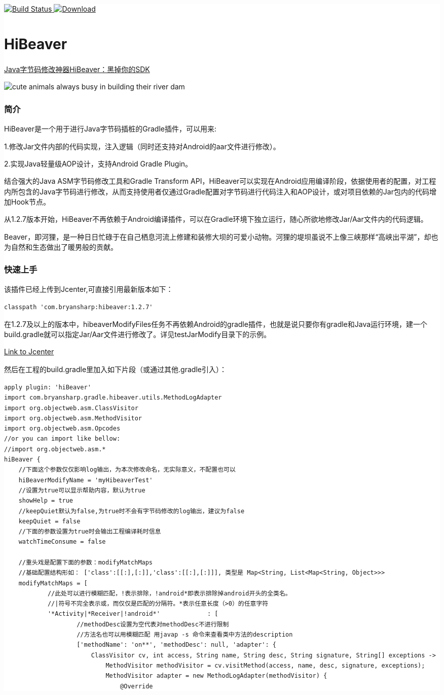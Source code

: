 [![Build Status](https://travis-ci.com/lelemka0/hibeaver.svg?branch=master)](https://travis-ci.org/BryanSharp/hibeaver)[ ![Download](https://badges.gitter.im/hibeaver/Lobby.svg)](https://gitter.im/hibeaver/Lobby?utm_source=badge&utm_medium=badge&utm_campaign=pr-badge)

# HiBeaver

[Java字节码修改神器HiBeaver：黑掉你的SDK](https://segmentfault.com/a/1190000008491823)

![cute animals always busy in building their river dam](https://github.com/BryanSharp/hibeaver/blob/master/beaver.jpeg?raw=true)

### 简介

HiBeaver是一个用于进行Java字节码插桩的Gradle插件，可以用来:

1.修改Jar文件内部的代码实现，注入逻辑（同时还支持对Android的aar文件进行修改）。

2.实现Java轻量级AOP设计，支持Android Gradle Plugin。

结合强大的Java ASM字节码修改工具和Gradle Transform API，HiBeaver可以实现在Android应用编译阶段，依据使用者的配置，对工程内所包含的Java字节码进行修改，从而支持使用者仅通过Gradle配置对字节码进行代码注入和AOP设计，或对项目依赖的Jar包内的代码增加Hook节点。

从1.2.7版本开始，HiBeaver不再依赖于Android编译插件，可以在Gradle环境下独立运行，随心所欲地修改Jar/Aar文件内的代码逻辑。

Beaver，即河狸，是一种日日忙碌于在自己栖息河流上修建和装修大坝的可爱小动物。河狸的堤坝虽说不上像三峡那样“高峡出平湖”，却也为自然和生态做出了暖男般的贡献。

### 快速上手

该插件已经上传到Jcenter,可直接引用最新版本如下：

    classpath 'com.bryansharp:hibeaver:1.2.7'

在1.2.7及以上的版本中，hibeaverModifyFiles任务不再依赖Android的gradle插件，也就是说只要你有gradle和Java运行环境，建一个build.gradle就可以指定Jar/Aar文件进行修改了。详见testJarModify目录下的示例。

[Link to Jcenter](https://bintray.com/bsp0911932/maven/HiBeaver)

然后在工程的build.gradle里加入如下片段（或通过其他.gradle引入）：

    apply plugin: 'hiBeaver'
    import com.bryansharp.gradle.hibeaver.utils.MethodLogAdapter
    import org.objectweb.asm.ClassVisitor
    import org.objectweb.asm.MethodVisitor
    import org.objectweb.asm.Opcodes
    //or you can import like bellow:
    //import org.objectweb.asm.*
    hiBeaver {
        //下面这个参数仅仅影响log输出，为本次修改命名，无实际意义，不配置也可以
        hiBeaverModifyName = 'myHibeaverTest'
        //设置为true可以显示帮助内容，默认为true
        showHelp = true
        //keepQuiet默认为false,为true时不会有字节码修改的log输出，建议为false
        keepQuiet = false
        //下面的参数设置为true时会输出工程编译耗时信息
        watchTimeConsume = false
        
        //重头戏是配置下面的参数：modifyMatchMaps
        //基础配置结构形如： ['class':[[:],[:]],'class':[[:],[:]]], 类型是 Map<String, List<Map<String, Object>>>
        modifyMatchMaps = [
                //此处可以进行模糊匹配，!表示排除，!android*即表示排除掉android开头的全类名。
                //|符号不完全表示或，而仅仅是匹配的分隔符。*表示任意长度（>0）的任意字符
                '*Activity|*Receiver|!android*'             : [
                        //methodDesc设置为空代表对methodDesc不进行限制
                        //方法名也可以用模糊匹配 用javap -s 命令来查看类中方法的description
                        ['methodName': 'on**', 'methodDesc': null, 'adapter': {
                            ClassVisitor cv, int access, String name, String desc, String signature, String[] exceptions ->
                                MethodVisitor methodVisitor = cv.visitMethod(access, name, desc, signature, exceptions);
                                MethodVisitor adapter = new MethodLogAdapter(methodVisitor) {
                                    @Override